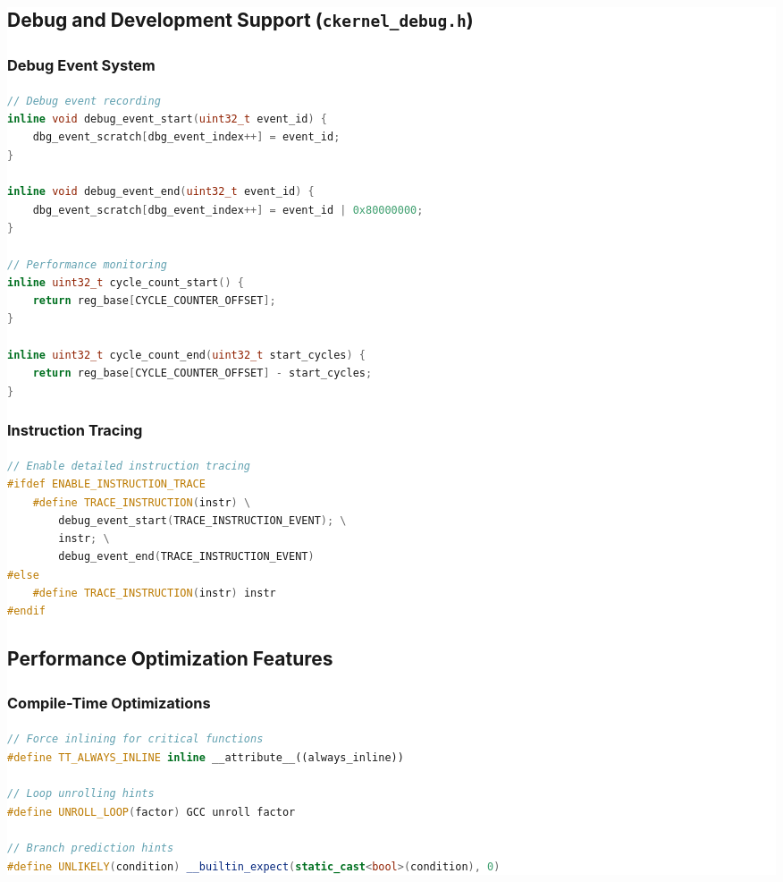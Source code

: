 ## Debug and Development Support (`ckernel_debug.h`)

### Debug Event System

```cpp
// Debug event recording
inline void debug_event_start(uint32_t event_id) {
    dbg_event_scratch[dbg_event_index++] = event_id;
}

inline void debug_event_end(uint32_t event_id) {
    dbg_event_scratch[dbg_event_index++] = event_id | 0x80000000;
}

// Performance monitoring
inline uint32_t cycle_count_start() {
    return reg_base[CYCLE_COUNTER_OFFSET];
}

inline uint32_t cycle_count_end(uint32_t start_cycles) {
    return reg_base[CYCLE_COUNTER_OFFSET] - start_cycles;
}
```

### Instruction Tracing

```cpp
// Enable detailed instruction tracing
#ifdef ENABLE_INSTRUCTION_TRACE
    #define TRACE_INSTRUCTION(instr) \
        debug_event_start(TRACE_INSTRUCTION_EVENT); \
        instr; \
        debug_event_end(TRACE_INSTRUCTION_EVENT)
#else
    #define TRACE_INSTRUCTION(instr) instr
#endif
```

## Performance Optimization Features

### Compile-Time Optimizations

```cpp
// Force inlining for critical functions
#define TT_ALWAYS_INLINE inline __attribute__((always_inline))

// Loop unrolling hints
#define UNROLL_LOOP(factor) GCC unroll factor

// Branch prediction hints
#define UNLIKELY(condition) __builtin_expect(static_cast<bool>(condition), 0)
```
